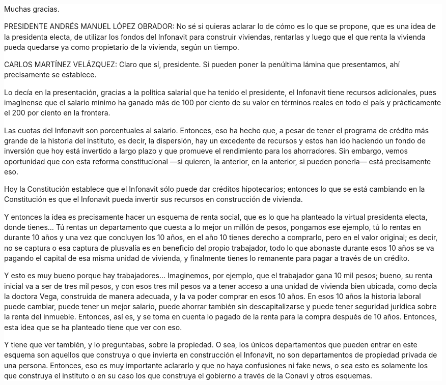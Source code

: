 Muchas gracias.

PRESIDENTE ANDRÉS MANUEL LÓPEZ OBRADOR: No sé si quieras aclarar lo de cómo es
lo que se propone, que es una idea de la presidenta electa, de utilizar los
fondos del Infonavit para construir viviendas, rentarlas y luego que el que
renta la vivienda pueda quedarse ya como propietario de la vivienda, según un
tiempo.

CARLOS MARTÍNEZ VELÁZQUEZ: Claro que sí, presidente. Si pueden poner la
penúltima lámina que presentamos, ahí precisamente se establece.

Lo decía en la presentación, gracias a la política salarial que ha tenido el
presidente, el Infonavit tiene recursos adicionales, pues imagínense que el
salario mínimo ha ganado más de 100 por ciento de su valor en términos reales
en todo el país y prácticamente el 200 por ciento en la frontera.

Las cuotas del Infonavit son porcentuales al salario. Entonces, eso ha hecho
que, a pesar de tener el programa de crédito más grande de la historia del
instituto, es decir, la dispersión, hay un excedente de recursos y estos han
ido haciendo un fondo de inversión que hoy está invertido a largo plazo y que
promueve el rendimiento para los ahorradores. Sin embargo, vemos oportunidad
que con esta reforma constitucional —si quieren, la anterior, en la anterior,
si pueden ponerla— está precisamente eso.

Hoy la Constitución establece que el Infonavit sólo puede dar créditos
hipotecarios; entonces lo que se está cambiando en la Constitución es que el
Infonavit pueda invertir sus recursos en construcción de vivienda.

Y entonces la idea es precisamente hacer un esquema de renta social, que es lo
que ha planteado la virtual presidenta electa, donde tienes… Tú rentas un
departamento que cuesta a lo mejor un millón de pesos, pongamos ese ejemplo,
tú lo rentas en durante 10 años y una vez que concluyen los 10 años, en el año
10 tienes derecho a comprarlo, pero en el valor original; es decir, no se
captura o esa captura de plusvalía es en beneficio del propio trabajador, todo
lo que abonaste durante esos 10 años se va pagando el capital de esa misma
unidad de vivienda, y finalmente tienes lo remanente para pagar a través de un
crédito.

Y esto es muy bueno porque hay trabajadores… Imaginemos, por ejemplo, que el
trabajador gana 10 mil pesos; bueno, su renta inicial va a ser de tres mil
pesos, y con esos tres mil pesos va a tener acceso a una unidad de vivienda
bien ubicada, como decía la doctora Vega, construida de manera adecuada, y la
va poder comprar en esos 10 años. En esos 10 años la historia laboral puede
cambiar, puede tener un mejor salario, puede ahorrar también sin
descapitalizarse y puede tener seguridad jurídica sobre la renta del inmueble.
Entonces, así es, y se toma en cuenta lo pagado de la renta para la compra
después de 10 años. Entonces, esta idea que se ha planteado tiene que ver con
eso.

Y tiene que ver también, y lo preguntabas, sobre la propiedad. O sea, los
únicos departamentos que pueden entrar en este esquema son aquellos que
construya o que invierta en construcción el Infonavit, no son departamentos de
propiedad privada de una persona. Entonces, eso es muy importante aclararlo y
que no haya confusiones ni fake news, o sea esto es solamente los que
construya el instituto o en su caso los que construya el gobierno a través de
la Conavi y otros esquemas.

